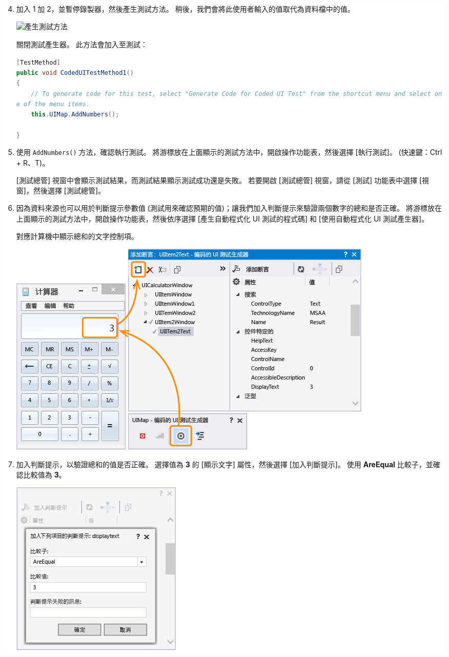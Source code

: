 4.  加入 1 加 2，並暫停錄製器，然後產生測試方法。 稍後，我們會將此使用者輸入的值取代為資料檔中的值。  
  
     ![產生測試方法](../test/media/cuit_datadriven_cuitbuildergencode.png "CUIT_dataDriven_CUITBuilderGenCode")  
  
     關閉測試產生器。 此方法會加入至測試：  
  
    ```c#  
    [TestMethod]  
    public void CodedUITestMethod1()  
    {  
        // To generate code for this test, select "Generate Code for Coded UI Test" from the shortcut menu and select one of the menu items.  
        this.UIMap.AddNumbers();  
  
    }  
    ```  
  
5.  使用 `AddNumbers()` 方法，確認執行測試。 將游標放在上面顯示的測試方法中，開啟操作功能表，然後選擇 [執行測試]。 (快速鍵：Ctrl + R、T)。  
  
     [測試總管] 視窗中會顯示測試結果，而測試結果顯示測試成功還是失敗。 若要開啟 [測試總管] 視窗，請從 [測試] 功能表中選擇 [視窗]，然後選擇 [測試總管]。  
  
6.  因為資料來源也可以用於判斷提示參數值 (測試用來確認預期的值)；讓我們加入判斷提示來驗證兩個數字的總和是否正確。 將游標放在上面顯示的測試方法中，開啟操作功能表，然後依序選擇 [產生自動程式化 UI 測試的程式碼] 和 [使用自動程式化 UI 測試產生器]。  
  
     對應計算機中顯示總和的文字控制項。  
  
     ![對應 UI 文字控制項](../test/media/cuit_datadriven_addassertion.png "CUIT_dataDriven_AddAssertion")  
  
7.  加入判斷提示，以驗證總和的值是否正確。 選擇值為 **3** 的 [顯示文字] 屬性，然後選擇 [加入判斷提示]。 使用 **AreEqual** 比較子，並確認比較值為 **3**。  
  
     ![設定判斷提示](../test/media/cuit_datadriven_builderaddassertion2.png "CUIT_dataDriven_BuilderAddAssertion2")  
  